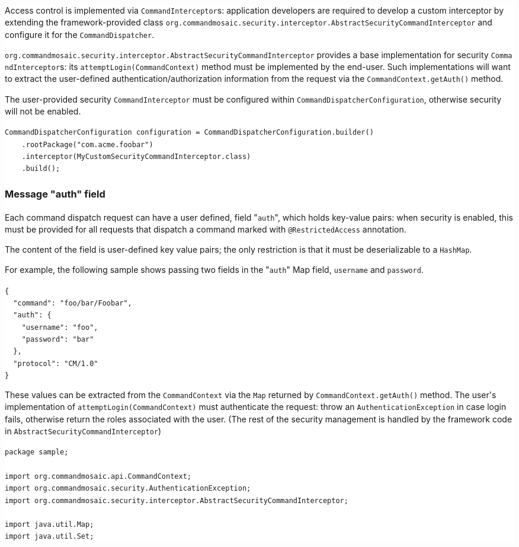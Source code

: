 Access control is implemented via `CommandInterceptor`s: application developers
are required to develop a custom interceptor by extending the framework-provided
class `org.commandmosaic.security.interceptor.AbstractSecurityCommandInterceptor`
and configure it for the `CommandDispatcher`. 

`org.commandmosaic.security.interceptor.AbstractSecurityCommandInterceptor`
provides a base implementation for security `CommandInterceptor`s: its 
`attemptLogin(CommandContext)` method must be implemented by the end-user.
Such implementations will want to extract the user-defined 
authentication/authorization information from the request via the 
`CommandContext.getAuth()` method.

The user-provided security `CommandInterceptor` must be configured within
`CommandDispatcherConfiguration`, otherwise security will not be enabled. 

    CommandDispatcherConfiguration configuration = CommandDispatcherConfiguration.builder()
        .rootPackage("com.acme.foobar")
        .interceptor(MyCustomSecurityCommandInterceptor.class)
        .build();
    
### Message "auth" field

Each command dispatch request can have a user defined, field "`auth`", which holds
key-value pairs: when security is enabled, this must be provided for all requests
that dispatch a command marked with `@RestrictedAccess` annotation. 

The content of the field is user-defined key value pairs; the only restriction is 
that it must be deserializable to a `HashMap`.

For example, the following sample shows passing two fields in the "`auth`" Map field,
`username` and `password`. 

    {
      "command": "foo/bar/Foobar",
      "auth": {
        "username": "foo",
        "password": "bar"
      },
      "protocol": "CM/1.0"
    }  


These values can be extracted from the `CommandContext` via the `Map`
returned by `CommandContext.getAuth()` method. The user's implementation
of `attemptLogin(CommandContext)` must authenticate the request: throw an
`AuthenticationException` in case login fails, otherwise return the roles
associated with the user. (The rest of the security management is handled
by the framework code in `AbstractSecurityCommandInterceptor`)
    
    package sample;
    
    import org.commandmosaic.api.CommandContext;
    import org.commandmosaic.security.AuthenticationException;
    import org.commandmosaic.security.interceptor.AbstractSecurityCommandInterceptor;
    
    import java.util.Map;
    import java.util.Set;
    